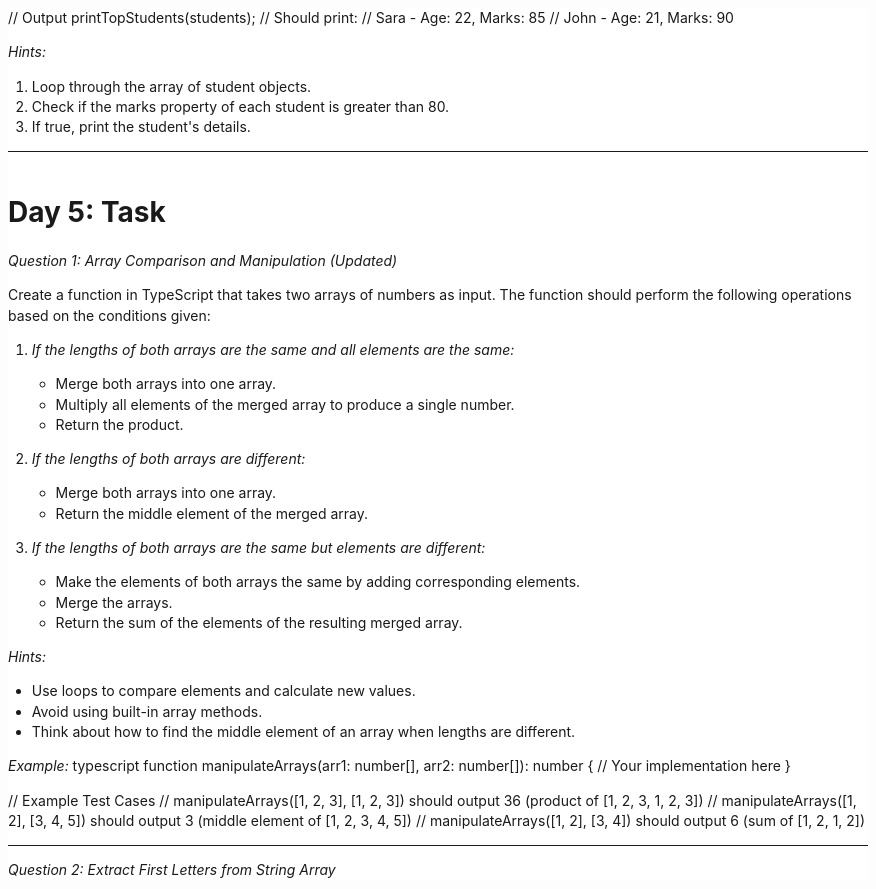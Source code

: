 // Output
printTopStudents(students); 
// Should print:
// Sara - Age: 22, Marks: 85
// John - Age: 21, Marks: 90


*Hints:*

1. Loop through the array of student objects.
2. Check if the marks property of each student is greater than 80.
3. If true, print the student's details.

---

# Day 5: Task

*Question 1: Array Comparison and Manipulation (Updated)*

Create a function in TypeScript that takes two arrays of numbers as input. The function should perform the following operations based on the conditions given:

1. *If the lengths of both arrays are the same and all elements are the same:*
   - Merge both arrays into one array.
   - Multiply all elements of the merged array to produce a single number.
   - Return the product.

2. *If the lengths of both arrays are different:*
   - Merge both arrays into one array.
   - Return the middle element of the merged array.

3. *If the lengths of both arrays are the same but elements are different:*
   - Make the elements of both arrays the same by adding corresponding elements.
   - Merge the arrays.
   - Return the sum of the elements of the resulting merged array.

*Hints:*
- Use loops to compare elements and calculate new values.
- Avoid using built-in array methods.
- Think about how to find the middle element of an array when lengths are different.

*Example:*
typescript
function manipulateArrays(arr1: number[], arr2: number[]): number {
    // Your implementation here
}

// Example Test Cases
// manipulateArrays([1, 2, 3], [1, 2, 3]) should output 36 (product of [1, 2, 3, 1, 2, 3])
// manipulateArrays([1, 2], [3, 4, 5]) should output 3 (middle element of [1, 2, 3, 4, 5])
// manipulateArrays([1, 2], [3, 4]) should output 6 (sum of [1, 2, 1, 2])


---

*Question 2: Extract First Letters from String Array*
